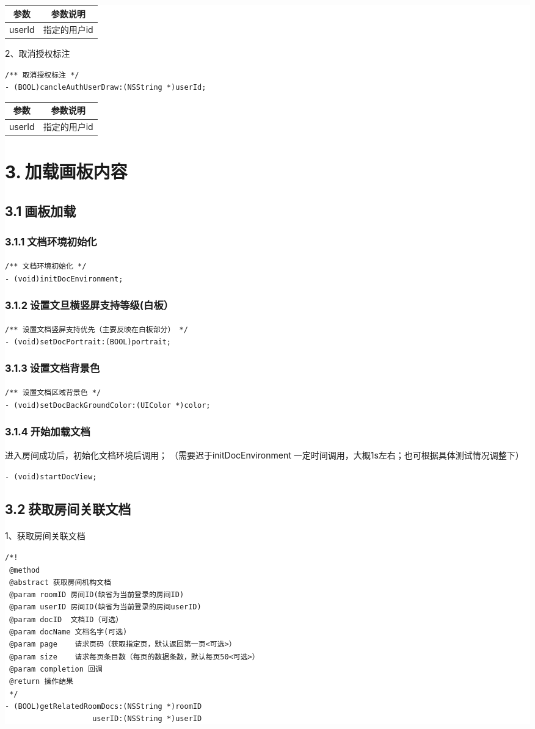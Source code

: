 | 参数     | 参数说明    |
| ------ | ------- |
| userId | 指定的用户id |

2、取消授权标注
```objc
/** 取消授权标注 */
- (BOOL)cancleAuthUserDraw:(NSString *)userId;
```

| 参数     | 参数说明    |
| ------ | ------- |
| userId | 指定的用户id |




# 3. 加载画板内容
## 3.1 画板加载
### 3.1.1 文档环境初始化

```objc
/** 文档环境初始化 */
- (void)initDocEnvironment;
```
### 3.1.2 设置文旦横竖屏支持等级(白板）

```objc
/** 设置文档竖屏支持优先（主要反映在白板部分） */
- (void)setDocPortrait:(BOOL)portrait;
```

### 3.1.3 设置文档背景色

```objc
/** 设置文档区域背景色 */
- (void)setDocBackGroundColor:(UIColor *)color;
```

### 3.1.4 开始加载文档

进入房间成功后，初始化文档环境后调用；
（需要迟于initDocEnvironment 一定时间调用，大概1s左右；也可根据具体测试情况调整下）
```objc
- (void)startDocView;
```
## 3.2 获取房间关联文档
1、获取房间关联文档

```objc
/*!
 @method
 @abstract 获取房间机构文档
 @param roomID 房间ID(缺省为当前登录的房间ID)
 @param userID 房间ID(缺省为当前登录的房间userID)
 @param docID  文档ID（可选）
 @param docName 文档名字(可选)
 @param page    请求页码（获取指定页，默认返回第一页<可选>）
 @param size    请求每页条目数（每页的数据条数，默认每页50<可选>）
 @param completion 回调
 @return 操作结果
 */
- (BOOL)getRelatedRoomDocs:(NSString *)roomID
                    userID:(NSString *)userID
```